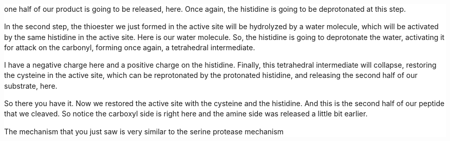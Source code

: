   <span m='206980'>one</span> <span m='207250'>half</span> <span m='207580'>of</span>
  <span m='207760'>our</span> <span m='208510'>product</span> <span m='211510'>is</span>
  <span m='211630'>going</span> <span m='211750'>to</span> <span m='211840'>be</span>
  <span m='211960'>released,</span> <span m='212800'>here.</span> <span m='214450'>Once</span>
  <span m='214660'>again,</span> <span m='215230'>the</span> <span m='215320'>histidine</span>
  <span m='216040'>is</span> <span m='216160'>going</span> <span m='216280'>to</span>
  <span m='216370'>be</span> <span m='216790'>deprotonated</span> <span m='217330'>at
  this</span> <span m='217700'>step.</span> </p><p><span m='218670'>In</span> <span
  m='218770'>the</span> <span m='218860'>second</span> <span m='219100'>step,</span>
  <span m='219880'>the</span> <span m='220000'>thioester</span> <span m='220470'>we</span>
  <span m='220710'>just</span> <span m='221050'>formed</span> <span m='221410'>in</span>
  <span m='221530'>the</span> <span m='221590'>active</span> <span m='221860'>site</span>
  <span m='222340'>will</span> <span m='222490'>be</span> <span m='222610'>hydrolyzed</span>
  <span m='223210'>by a</span> <span m='223390'>water</span> <span m='223690'>molecule,</span>
  <span m='225150'>which</span> <span m='225310'>will</span> <span m='225400'>be</span>
  <span m='225550'>activated</span> <span m='226630'>by</span> <span m='226870'>the</span>
  <span m='226990'>same</span> <span m='227560'>histidine</span> <span m='228330'>in</span>
  <span m='228460'>the</span> <span m='228550'>active</span> <span m='228880'>site.</span>
  <span m='230470'>Here</span> <span m='230680'>is</span> <span m='230830'>our</span>
  <span m='231460'>water</span> <span m='231790'>molecule.</span> <span m='237190'>So,</span>
  <span m='237640'>the</span> <span m='237730'>histidine</span> <span m='239160'>is</span>
  <span m='239230'>going</span> <span m='239500'>to</span> <span m='240430'>deprotonate</span>
  <span m='240900'>the</span> <span m='240990'>water,</span> <span m='241600'>activating</span>
  <span m='242200'>it</span> <span m='242800'>for</span> <span m='242980'>attack</span>
  <span m='243235'>on</span> <span m='243640'>the</span> <span m='243750'>carbonyl,</span>
  <span m='245150'>forming</span> <span m='245680'>once</span> <span m='245920'>again,</span>
  <span m='246340'>a</span> <span m='246440'>tetrahedral</span> <span m='247030'>intermediate.</span>
  </p><p><span m='258970'>I have a</span> <span m='259160'>negative</span> <span m='259470'>charge</span>
  <span m='259709'>here</span> <span m='260310'>and</span> <span m='260649'>a</span>
  <span m='260720'>positive</span> <span m='261060'>charge</span> <span m='261870'>on</span>
  <span m='262050'>the</span> <span m='262230'>histidine.</span> <span m='264690'>Finally,</span>
  <span m='265450'>this</span> <span m='267750'>tetrahedral</span> <span m='268290'>intermediate</span>
  <span m='268950'>will</span> <span m='269130'>collapse,</span> <span m='272970'>restoring</span>
  <span m='273480'>the</span> <span m='273600'>cysteine</span> <span m='275260'>in</span>
  <span m='275380'>the</span> <span m='275490'>active</span> <span m='275760'>site,</span>
  <span m='277380'>which</span> <span m='277530'>can</span> <span m='277710'>be</span>
  <span m='277970'>reprotonated</span> <span m='278550'>by</span> <span m='278730'>the</span>
  <span m='278880'>protonated</span> <span m='279420'>histidine,</span> <span m='280350'>and</span>
  <span m='280590'>releasing</span> <span m='281400'>the</span> <span m='281490'>second</span>
  <span m='281790'>half</span> <span m='282330'>of</span> <span m='282510'>our</span>
  <span m='283360'>substrate,</span> <span m='286006'>here.</span> </p><p><span m='302500'>So</span>
  <span m='302660'>there</span> <span m='302810'>you</span> <span m='302870'>have</span>
  <span m='303050'>it.</span> <span m='303300'>Now</span> <span m='303890'>we</span>
  <span m='303990'>restored</span> <span m='304490'>the</span> <span m='304610'>active</span>
  <span m='304910'>site</span> <span m='305210'>with</span> <span m='305360'>the</span>
  <span m='305450'>cysteine</span> <span m='306250'>and</span> <span m='306380'>the</span>
  <span m='306440'>histidine.</span> <span m='307580'>And</span> <span m='307700'>this</span>
  <span m='307880'>is</span> <span m='307940'>the</span> <span m='308060'>second</span>
  <span m='308390'>half</span> <span m='309200'>of</span> <span m='309440'>our</span>
  <span m='310550'>peptide</span> <span m='312170'>that</span> <span m='312440'>we</span>
  <span m='312650'>cleaved.</span> <span m='313330'>So</span> <span m='313460'>notice</span>
  <span m='313870'>the</span> <span m='314090'>carboxyl</span> <span m='314570'>side</span>
  <span m='315545'>is</span> <span m='316040'>right</span> <span m='316220'>here</span>
  <span m='316610'>and</span> <span m='316900'>the</span> <span m='316970'>amine</span>
  <span m='317270'>side</span> <span m='317570'>was</span> <span m='317780'>released</span>
  <span m='318980'>a</span> <span m='319040'>little</span> <span m='319280'>bit</span>
  <span m='319670'>earlier.</span> </p><p><span m='322040'>The</span> <span m='322130'>mechanism</span>
  <span m='322610'>that</span> <span m='322700'>you</span> <span m='322790'>just</span>
  <span m='323030'>saw</span> <span m='323600'>is</span> <span m='323720'>very</span>
  <span m='323930'>similar</span> <span m='324530'>to</span> <span m='324680'>the</span>
  <span m='325100'>serine</span> <span m='326060'>protease</span> <span m='326600'>mechanism</span>